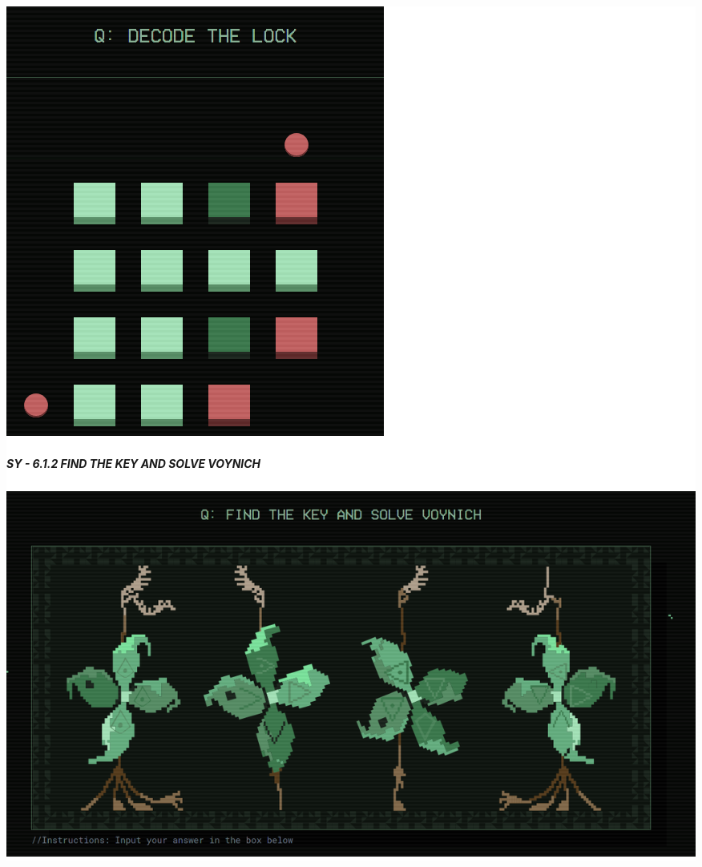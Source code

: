 ![](images/xK5Da6t.png?raw=true)

##### SY - 6.1.2 FIND THE KEY AND SOLVE VOYNICH

![](images/5Bqrqte.png?raw=true)
